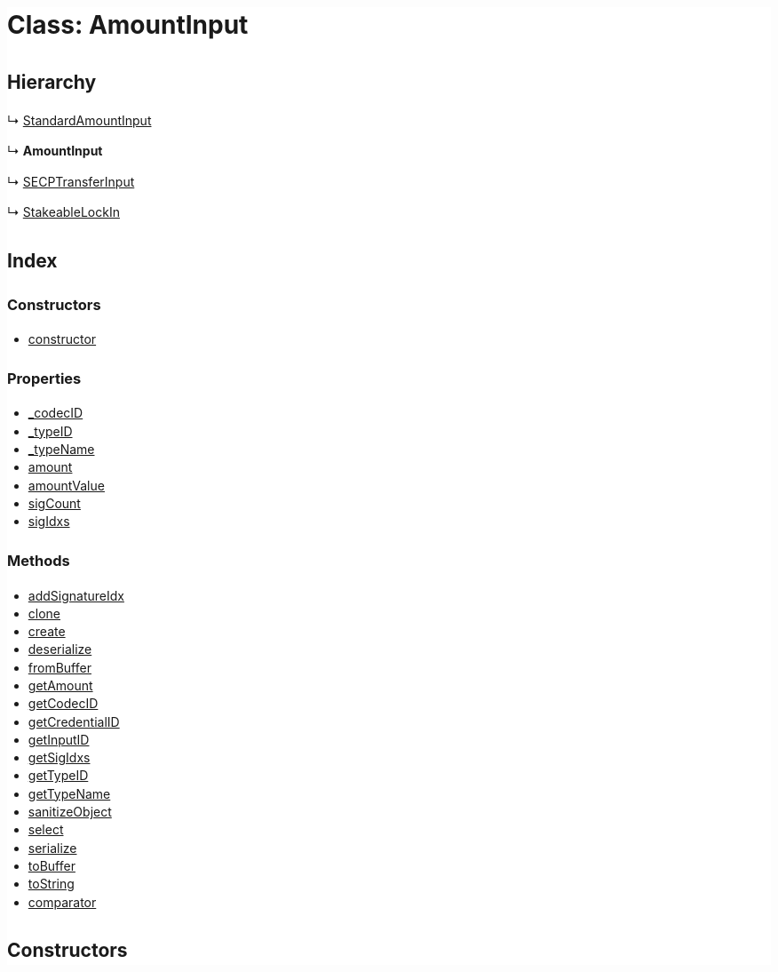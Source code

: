 # Class: AmountInput

## Hierarchy

↳ [StandardAmountInput](common_inputs.standardamountinput)

↳ **AmountInput**

↳ [SECPTransferInput](api_platformvm_inputs.secptransferinput)

↳ [StakeableLockIn](api_platformvm_inputs.stakeablelockin)

## Index

### Constructors

- [constructor](api_platformvm_inputs.amountinput#constructor)

### Properties

- [\_codecID](api_platformvm_inputs.amountinput#protected-_codecid)
- [\_typeID](api_platformvm_inputs.amountinput#protected-_typeid)
- [\_typeName](api_platformvm_inputs.amountinput#protected-_typename)
- [amount](api_platformvm_inputs.amountinput#protected-amount)
- [amountValue](api_platformvm_inputs.amountinput#protected-amountvalue)
- [sigCount](api_platformvm_inputs.amountinput#protected-sigcount)
- [sigIdxs](api_platformvm_inputs.amountinput#protected-sigidxs)

### Methods

- [addSignatureIdx](api_platformvm_inputs.amountinput#addsignatureidx)
- [clone](api_platformvm_inputs.amountinput#abstract-clone)
- [create](api_platformvm_inputs.amountinput#abstract-create)
- [deserialize](api_platformvm_inputs.amountinput#deserialize)
- [fromBuffer](api_platformvm_inputs.amountinput#frombuffer)
- [getAmount](api_platformvm_inputs.amountinput#getamount)
- [getCodecID](api_platformvm_inputs.amountinput#getcodecid)
- [getCredentialID](api_platformvm_inputs.amountinput#abstract-getcredentialid)
- [getInputID](api_platformvm_inputs.amountinput#abstract-getinputid)
- [getSigIdxs](api_platformvm_inputs.amountinput#getsigidxs)
- [getTypeID](api_platformvm_inputs.amountinput#gettypeid)
- [getTypeName](api_platformvm_inputs.amountinput#gettypename)
- [sanitizeObject](api_platformvm_inputs.amountinput#sanitizeobject)
- [select](api_platformvm_inputs.amountinput#select)
- [serialize](api_platformvm_inputs.amountinput#serialize)
- [toBuffer](api_platformvm_inputs.amountinput#tobuffer)
- [toString](api_platformvm_inputs.amountinput#tostring)
- [comparator](api_platformvm_inputs.amountinput#static-comparator)

## Constructors
